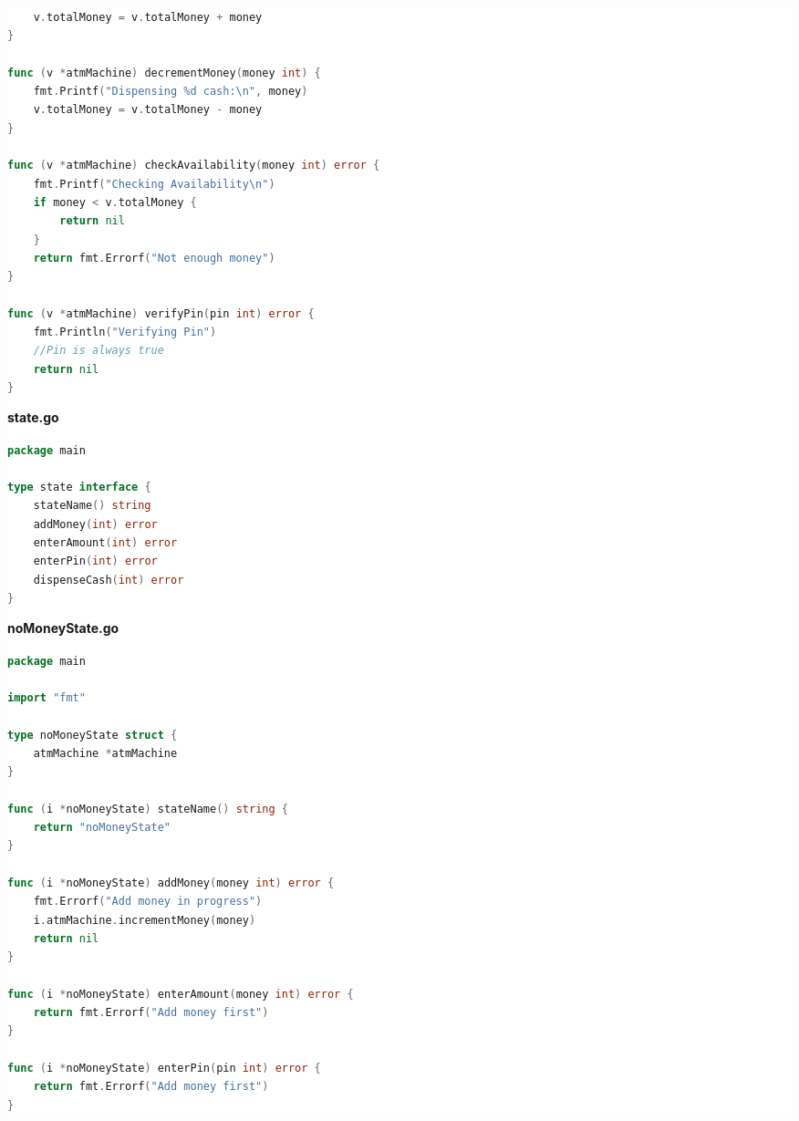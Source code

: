```go
	v.totalMoney = v.totalMoney + money
}

func (v *atmMachine) decrementMoney(money int) {
	fmt.Printf("Dispensing %d cash:\n", money)
	v.totalMoney = v.totalMoney - money
}

func (v *atmMachine) checkAvailability(money int) error {
	fmt.Printf("Checking Availability\n")
	if money < v.totalMoney {
		return nil
	}
	return fmt.Errorf("Not enough money")
}

func (v *atmMachine) verifyPin(pin int) error {
	fmt.Println("Verifying Pin")
	//Pin is always true
	return nil
}
```

**state.go**

```go
package main

type state interface {
	stateName() string
	addMoney(int) error
	enterAmount(int) error
	enterPin(int) error
	dispenseCash(int) error
}
```

**noMoneyState.go**

```go
package main

import "fmt"

type noMoneyState struct {
	atmMachine *atmMachine
}

func (i *noMoneyState) stateName() string {
	return "noMoneyState"
}

func (i *noMoneyState) addMoney(money int) error {
	fmt.Errorf("Add money in progress")
	i.atmMachine.incrementMoney(money)
	return nil
}

func (i *noMoneyState) enterAmount(money int) error {
	return fmt.Errorf("Add money first")
}

func (i *noMoneyState) enterPin(pin int) error {
	return fmt.Errorf("Add money first")
}
```